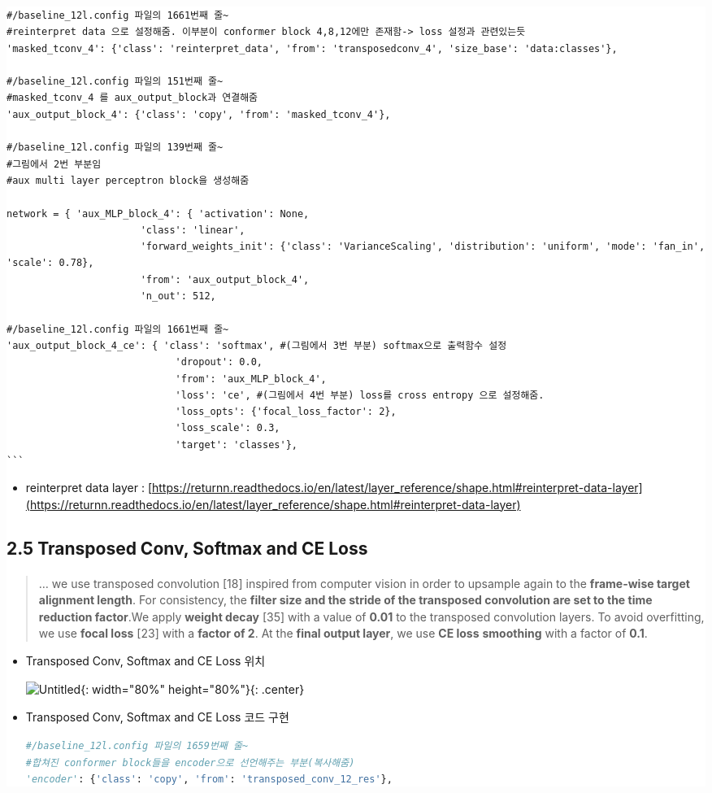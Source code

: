     #/baseline_12l.config 파일의 1661번째 줄~ 
    #reinterpret data 으로 설정해줌. 이부분이 conformer block 4,8,12에만 존재함-> loss 설정과 관련있는듯
    'masked_tconv_4': {'class': 'reinterpret_data', 'from': 'transposedconv_4', 'size_base': 'data:classes'},
    
    #/baseline_12l.config 파일의 151번째 줄~ 
    #masked_tconv_4 를 aux_output_block과 연결해줌
    'aux_output_block_4': {'class': 'copy', 'from': 'masked_tconv_4'},
    
    #/baseline_12l.config 파일의 139번째 줄~ 
    #그림에서 2번 부분임
    #aux multi layer perceptron block을 생성해줌
    
    network = { 'aux_MLP_block_4': { 'activation': None,
                           'class': 'linear',
                           'forward_weights_init': {'class': 'VarianceScaling', 'distribution': 'uniform', 'mode': 'fan_in', 'scale': 0.78},
                           'from': 'aux_output_block_4',
                           'n_out': 512,
    
    #/baseline_12l.config 파일의 1661번째 줄~ 
    'aux_output_block_4_ce': { 'class': 'softmax', #(그림에서 3번 부분) softmax으로 출력함수 설정
                                 'dropout': 0.0,
                                 'from': 'aux_MLP_block_4',
                                 'loss': 'ce', #(그림에서 4번 부분) loss를 cross entropy 으로 설정해줌. 
                                 'loss_opts': {'focal_loss_factor': 2},
                                 'loss_scale': 0.3,
                                 'target': 'classes'},
    ```
    

- reinterpret data layer : [https://returnn.readthedocs.io/en/latest/layer_reference/shape.html#reinterpret-data-layer](https://returnn.readthedocs.io/en/latest/layer_reference/shape.html#reinterpret-data-layer)

## 2.5 Transposed Conv, Softmax and CE Loss

> … we use transposed convolution [18] inspired from computer vision in order to upsample again to the **frame-wise target alignment length**. For consistency, the **filter size and the stride of the transposed convolution are set to the time reduction factor**.We apply **weight decay** [35] with a value of **0.01** to the transposed convolution layers. To avoid overfitting, we use **focal loss** [23] with a **factor of 2**. At the **final output layer**, we use **CE loss** **smoothing** with a factor of **0.1**.
> 
- Transposed Conv, Softmax and CE Loss 위치
    
    ![Untitled](http://drive.google.com/uc?export=view&id=1QGN2oIxspmjJ6RgGJHhBbdUEUPq_7JEk){: width="80%" height="80%"}{: .center}
    
- Transposed Conv, Softmax and CE Loss 코드 구현
    
    ```python
    #/baseline_12l.config 파일의 1659번째 줄~ 
    #합쳐진 conformer block들을 encoder으로 선언해주는 부분(복사해줌)
    'encoder': {'class': 'copy', 'from': 'transposed_conv_12_res'},
    

[jekyll-docs]: http://jekyllrb.com/docs/home
[jekyll-gh]:   https://github.com/jekyll/jekyll
[jekyll-talk]: https://talk.jekyllrb.com/